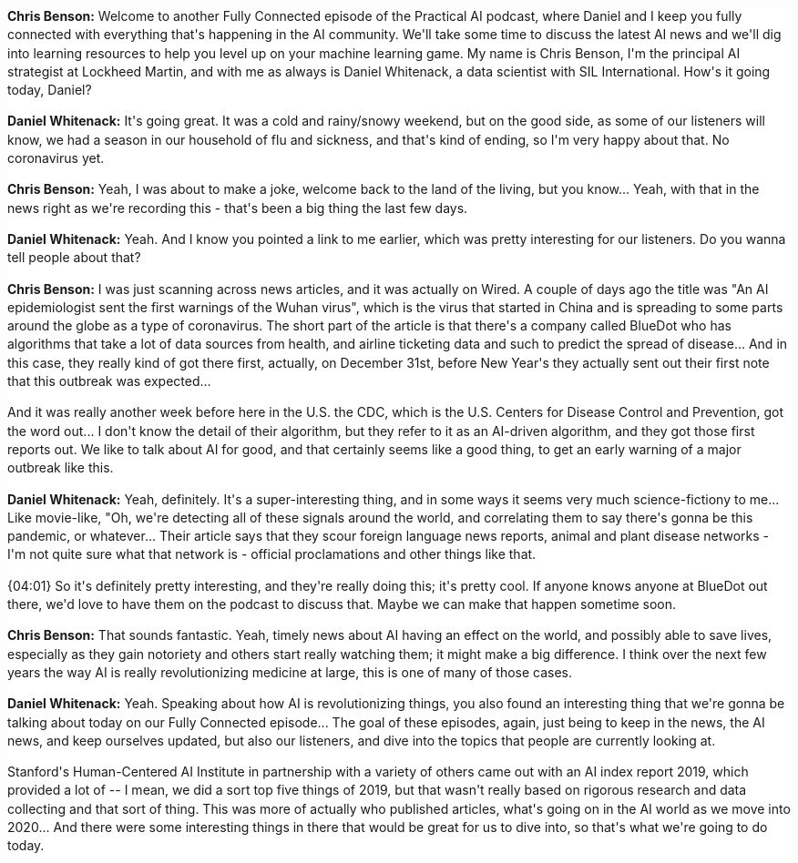 **Chris Benson:** Welcome to another Fully Connected episode of the Practical AI podcast, where Daniel and I keep you fully connected with everything that's happening in the AI community. We'll take some time to discuss the latest AI news and we'll dig into learning resources to help you level up on your machine learning game. My name is Chris Benson, I'm the principal AI strategist at Lockheed Martin, and with me as always is Daniel Whitenack, a data scientist with SIL International. How's it going today, Daniel?

**Daniel Whitenack:** It's going great. It was a cold and rainy/snowy weekend, but on the good side, as some of our listeners will know, we had a season in our household of flu and sickness, and that's kind of ending, so I'm very happy about that. No coronavirus yet.

**Chris Benson:** Yeah, I was about to make a joke, welcome back to the land of the living, but you know... Yeah, with that in the news right as we're recording this - that's been a big thing the last few days.

**Daniel Whitenack:** Yeah. And I know you pointed a link to me earlier, which was pretty interesting for our listeners. Do you wanna tell people about that?

**Chris Benson:** I was just scanning across news articles, and it was actually on Wired. A couple of days ago the title was "An AI epidemiologist sent the first warnings of the Wuhan virus", which is the virus that started in China and is spreading to some parts around the globe as a type of coronavirus. The short part of the article is that there's a company called BlueDot who has algorithms that take a lot of data sources from health, and airline ticketing data and such to predict the spread of disease... And in this case, they really kind of got there first, actually, on December 31st, before New Year's they actually sent out their first note that this outbreak was expected...

And it was really another week before here in the U.S. the CDC, which is the U.S. Centers for Disease Control and Prevention, got the word out... I don't know the detail of their algorithm, but they refer to it as an AI-driven algorithm, and they got those first reports out. We like to talk about AI for good, and that certainly seems like a good thing, to get an early warning of a major outbreak like this.

**Daniel Whitenack:** Yeah, definitely. It's a super-interesting thing, and in some ways it seems very much science-fictiony to me... Like movie-like, "Oh, we're detecting all of these signals around the world, and correlating them to say there's gonna be this pandemic, or whatever... Their article says that they scour foreign language news reports, animal and plant disease networks - I'm not quite sure what that network is - official proclamations and other things like that.

\{04:01\} So it's definitely pretty interesting, and they're really doing this; it's pretty cool. If anyone knows anyone at BlueDot out there, we'd love to have them on the podcast to discuss that. Maybe we can make that happen sometime soon.

**Chris Benson:** That sounds fantastic. Yeah, timely news about AI having an effect on the world, and possibly able to save lives, especially as they gain notoriety and others start really watching them; it might make a big difference. I think over the next few years the way AI is really revolutionizing medicine at large, this is one of many of those cases.

**Daniel Whitenack:** Yeah. Speaking about how AI is revolutionizing things, you also found an interesting thing that we're gonna be talking about today on our Fully Connected episode... The goal of these episodes, again, just being to keep in the news, the AI news, and keep ourselves updated, but also our listeners, and dive into the topics that people are currently looking at.

Stanford's Human-Centered AI Institute in partnership with a variety of others came out with an AI index report 2019, which provided a lot of -- I mean, we did a sort top five things of 2019, but that wasn't really based on rigorous research and data collecting and that sort of thing. This was more of actually who published articles, what's going on in the AI world as we move into 2020... And there were some interesting things in there that would be great for us to dive into, so that's what we're going to do today.
